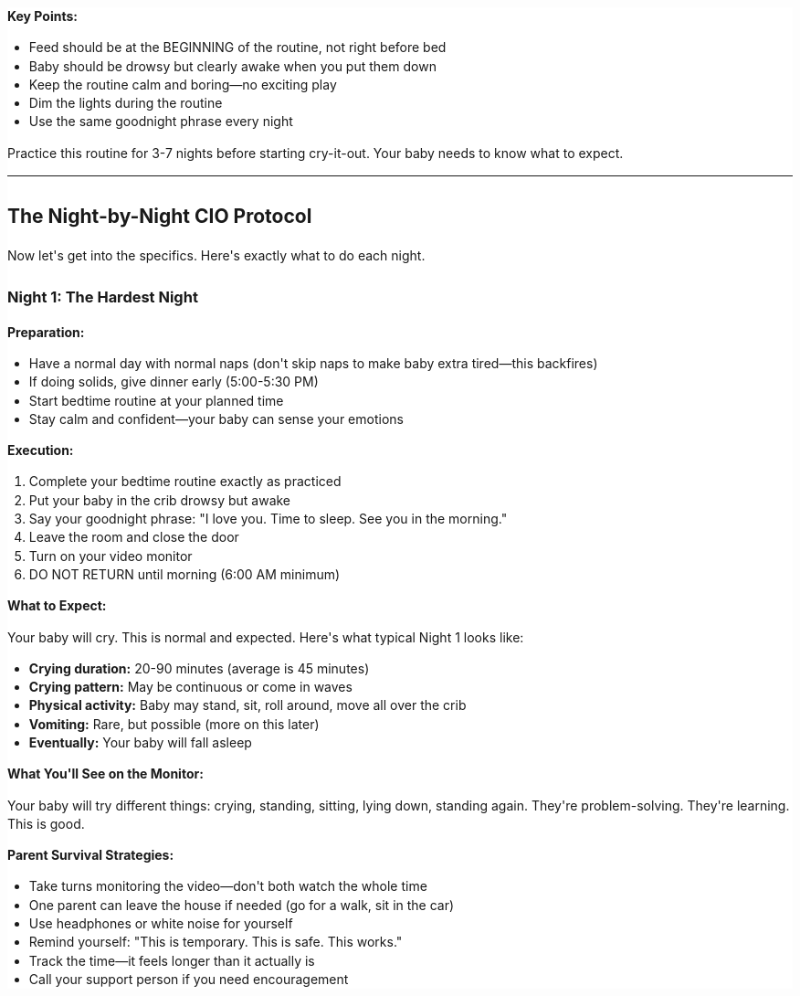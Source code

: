 **Key Points:**
- Feed should be at the BEGINNING of the routine, not right before bed
- Baby should be drowsy but clearly awake when you put them down
- Keep the routine calm and boring—no exciting play
- Dim the lights during the routine
- Use the same goodnight phrase every night

Practice this routine for 3-7 nights before starting cry-it-out. Your baby needs to know what to expect.

---

## The Night-by-Night CIO Protocol

Now let's get into the specifics. Here's exactly what to do each night.

### Night 1: The Hardest Night

**Preparation:**
- Have a normal day with normal naps (don't skip naps to make baby extra tired—this backfires)
- If doing solids, give dinner early (5:00-5:30 PM)
- Start bedtime routine at your planned time
- Stay calm and confident—your baby can sense your emotions

**Execution:**

1. Complete your bedtime routine exactly as practiced
2. Put your baby in the crib drowsy but awake
3. Say your goodnight phrase: "I love you. Time to sleep. See you in the morning."
4. Leave the room and close the door
5. Turn on your video monitor
6. DO NOT RETURN until morning (6:00 AM minimum)

**What to Expect:**

Your baby will cry. This is normal and expected. Here's what typical Night 1 looks like:

- **Crying duration:** 20-90 minutes (average is 45 minutes)
- **Crying pattern:** May be continuous or come in waves
- **Physical activity:** Baby may stand, sit, roll around, move all over the crib
- **Vomiting:** Rare, but possible (more on this later)
- **Eventually:** Your baby will fall asleep

**What You'll See on the Monitor:**

Your baby will try different things: crying, standing, sitting, lying down, standing again. They're problem-solving. They're learning. This is good.

**Parent Survival Strategies:**

- Take turns monitoring the video—don't both watch the whole time
- One parent can leave the house if needed (go for a walk, sit in the car)
- Use headphones or white noise for yourself
- Remind yourself: "This is temporary. This is safe. This works."
- Track the time—it feels longer than it actually is
- Call your support person if you need encouragement
